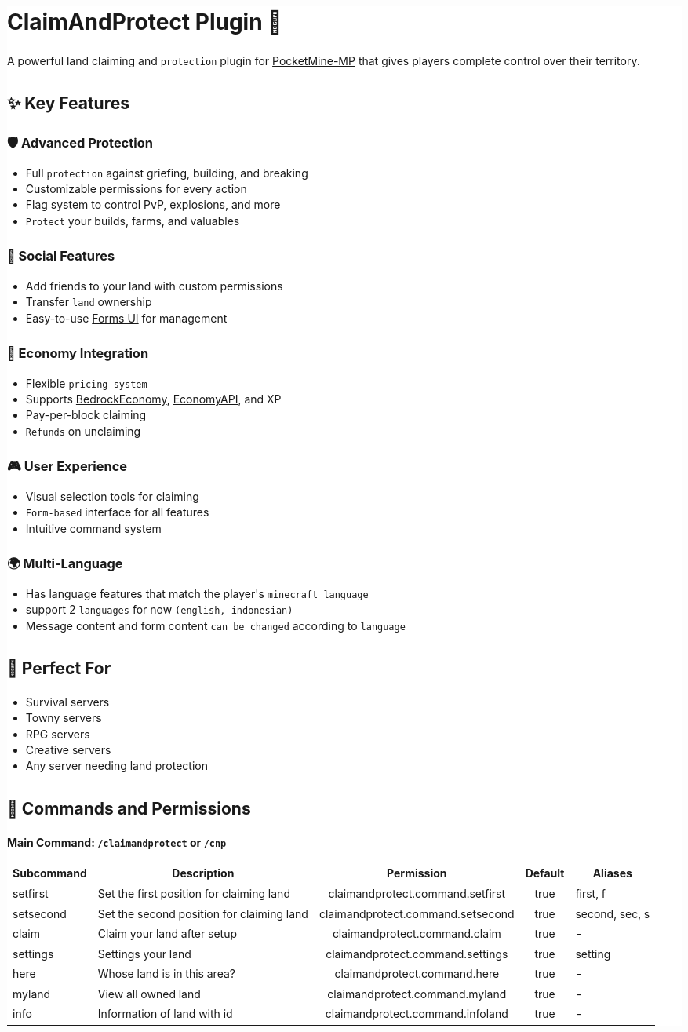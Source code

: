 # ClaimAndProtect Plugin 🏰

A powerful land claiming and `protection` plugin for [PocketMine-MP](https://github.com/pmmp/PocketMine-MP) that gives players complete control over their territory.

## ✨ Key Features

### 🛡️ Advanced Protection
- Full `protection` against griefing, building, and breaking
- Customizable permissions for every action
- Flag system to control PvP, explosions, and more
- `Protect` your builds, farms, and valuables

### 👥 Social Features 
- Add friends to your land with custom permissions
- Transfer `land` ownership
- Easy-to-use [Forms UI](https://github.com/jojoe77777/FormAPI) for management

### 💎 Economy Integration
- Flexible `pricing system`
- Supports [BedrockEconomy](https://github.com/cooldogepm/BedrockEconomy), [EconomyAPI](https://github.com/poggit-orphanage/EconomyS/tree/master/EconomyAPI), and XP
- Pay-per-block claiming
- `Refunds` on unclaiming

### 🎮 User Experience
- Visual selection tools for claiming
- `Form-based` interface for all features
- Intuitive command system

### 🌍 Multi-Language
- Has language features that match the player's `minecraft language`
- support 2 `languages` ​​for now `(english, indonesian)`
- Message content and form content `can be changed` according to `language`
  
## 🎯 Perfect For
- Survival servers
- Towny servers
- RPG servers
- Creative servers
- Any server needing land protection

## 📝 Commands and Permissions
**Main Command: `/claimandprotect` or `/cnp`**

| Subcommand | Description                                     |            Permission             | Default | Aliases            |
| ---------- | ----------------------------------------------- | :-------------------------------: | :-----: | ------------------ |
| setfirst   | Set the first position for claiming land        | claimandprotect.command.setfirst  |  true   | first, f           |
| setsecond  | Set the second position for claiming land       | claimandprotect.command.setsecond |  true   | second, sec, s     |
| claim      | Claim your land after setup                     |   claimandprotect.command.claim   |  true   | -                  |
| settings   | Settings your land                              | claimandprotect.command.settings  |  true   | setting            |
| here       | Whose land is in this area?                     |   claimandprotect.command.here    |  true   | -                  |
| myland     | View all owned land                             |  claimandprotect.command.myland   |  true   | -                  |
| info       | Information of land with id                     | claimandprotect.command.infoland  |  true   | -                  |